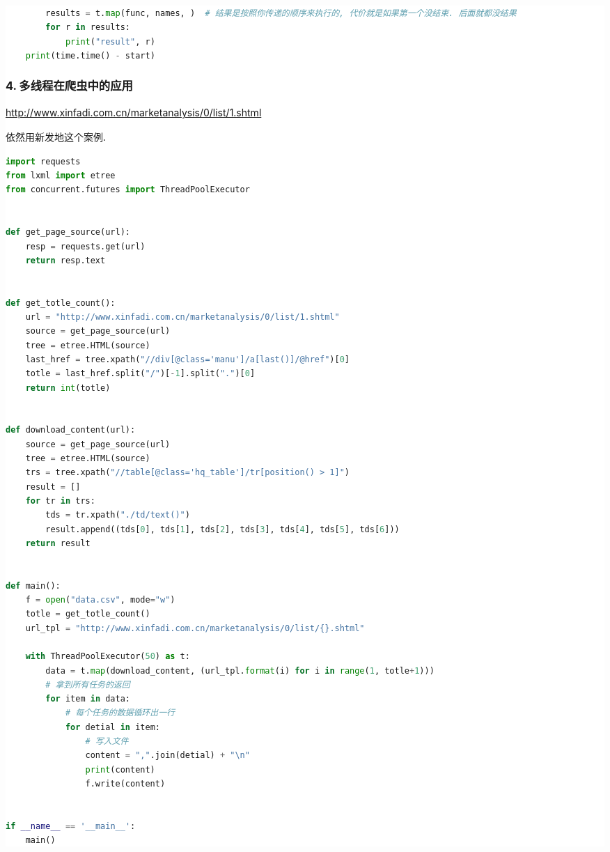 ```python
        results = t.map(func, names, )  # 结果是按照你传递的顺序来执行的, 代价就是如果第一个没结束. 后面就都没结果
        for r in results:
            print("result", r)
    print(time.time() - start)
```



### 4. 多线程在爬虫中的应用

http://www.xinfadi.com.cn/marketanalysis/0/list/1.shtml

依然用新发地这个案例. 

```python
import requests
from lxml import etree
from concurrent.futures import ThreadPoolExecutor


def get_page_source(url):
    resp = requests.get(url)
    return resp.text


def get_totle_count():
    url = "http://www.xinfadi.com.cn/marketanalysis/0/list/1.shtml"
    source = get_page_source(url)
    tree = etree.HTML(source)
    last_href = tree.xpath("//div[@class='manu']/a[last()]/@href")[0]
    totle = last_href.split("/")[-1].split(".")[0]
    return int(totle)


def download_content(url):
    source = get_page_source(url)
    tree = etree.HTML(source)
    trs = tree.xpath("//table[@class='hq_table']/tr[position() > 1]")
    result = []
    for tr in trs:
        tds = tr.xpath("./td/text()")
        result.append((tds[0], tds[1], tds[2], tds[3], tds[4], tds[5], tds[6]))
    return result


def main():
    f = open("data.csv", mode="w")
    totle = get_totle_count()
    url_tpl = "http://www.xinfadi.com.cn/marketanalysis/0/list/{}.shtml"

    with ThreadPoolExecutor(50) as t:
        data = t.map(download_content, (url_tpl.format(i) for i in range(1, totle+1)))
        # 拿到所有任务的返回
        for item in data:
            # 每个任务的数据循环出一行
            for detial in item:
                # 写入文件
                content = ",".join(detial) + "\n"
                print(content)
                f.write(content)


if __name__ == '__main__':
    main()
```
